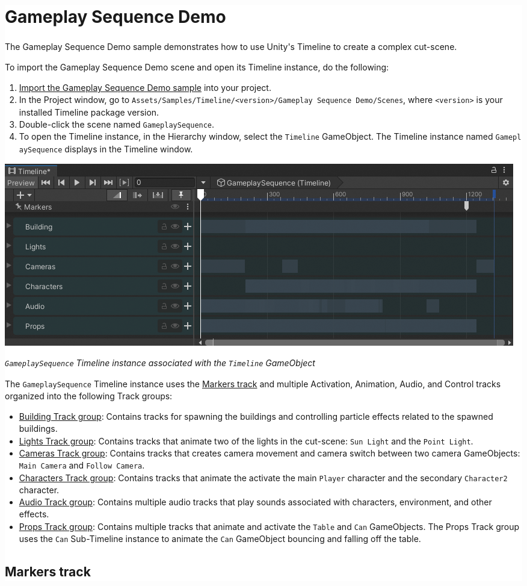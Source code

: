 # Gameplay Sequence Demo

The Gameplay Sequence Demo sample demonstrates how to use Unity's Timeline to create a complex cut-scene.

To import the Gameplay Sequence Demo scene and open its Timeline instance, do the following:

1. [Import the Gameplay Sequence Demo sample](samp-overview.md) into your project.
1. In the Project window, go to `Assets/Samples/Timeline/<version>/Gameplay Sequence Demo/Scenes`, where `<version>` is your installed Timeline package version.
1. Double-click the scene named `GameplaySequence`.
1. To open the Timeline instance, in the Hierarchy window, select the `Timeline` GameObject. The Timeline instance named `GameplaySequence` displays in the Timeline window.

![GameplaySequence Timeline instance](images/tl-samp-gs-all.png)

_`GameplaySequence` Timeline instance associated with the `Timeline` GameObject_

The `GameplaySequence` Timeline instance uses the [Markers track](#gs_markers) and multiple Activation, Animation, Audio, and Control tracks organized into the following Track groups:

* [Building Track group](#gs_building): Contains tracks for spawning the buildings and controlling particle effects related to the spawned buildings.
* [Lights Track group](#gs_lights): Contains tracks that animate two of the lights in the cut-scene: `Sun Light` and the `Point Light`.
* [Cameras Track group](#gs_cameras): Contains tracks that creates camera movement and camera switch between two camera GameObjects: `Main Camera` and `Follow Camera`.
* [Characters Track group](#gs_chars): Contains tracks that animate the activate the main `Player` character and the secondary `Character2` character.
* [Audio Track group](#gs_audio): Contains multiple audio tracks
that play sounds associated with characters, environment, and other effects.
* [Props Track group](#gs_props): Contains multiple tracks that animate and activate the `Table` and `Can` GameObjects. The Props Track group uses the `Can` Sub-Timeline instance to animate the `Can` GameObject bouncing and falling off the table.

<a name="gs_markers"></a>
## Markers track
